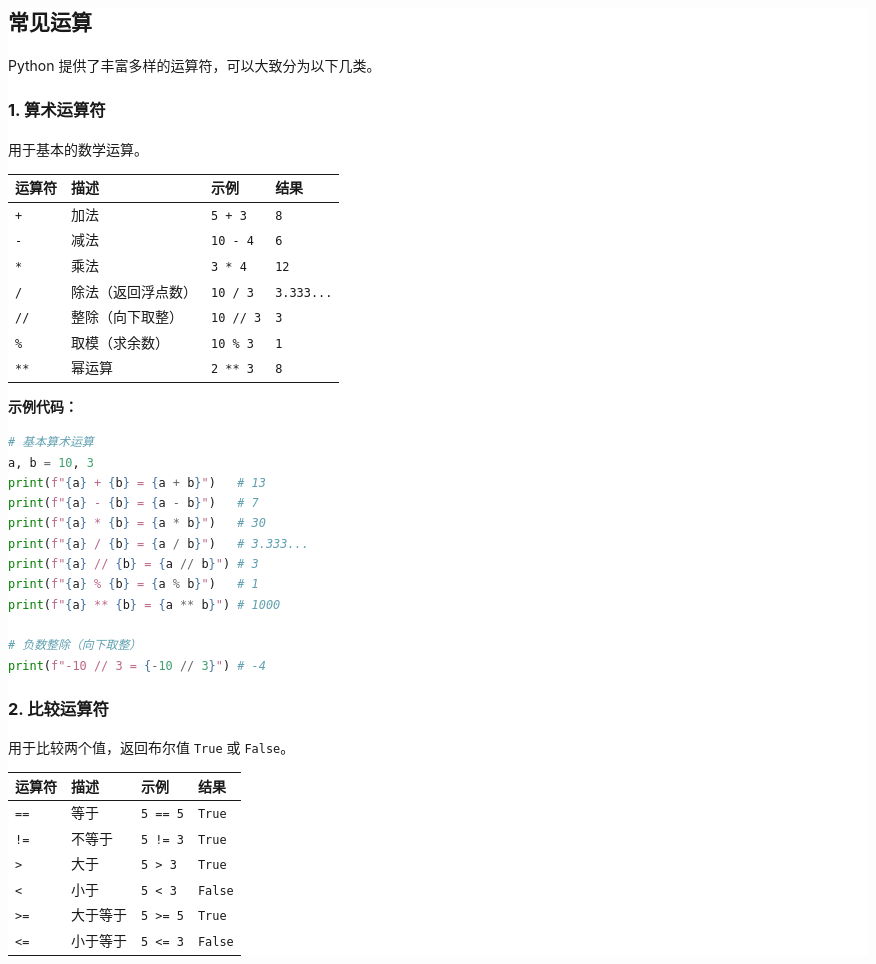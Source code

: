 ## 常见运算

Python 提供了丰富多样的运算符，可以大致分为以下几类。

### 1. 算术运算符

用于基本的数学运算。

| 运算符 | 描述               | 示例      | 结果       |
| :----- | :----------------- | :-------- | :--------- |
| `+`    | 加法               | `5 + 3`   | `8`        |
| `-`    | 减法               | `10 - 4`  | `6`        |
| `*`    | 乘法               | `3 * 4`   | `12`       |
| `/`    | 除法（返回浮点数） | `10 / 3`  | `3.333...` |
| `//`   | 整除（向下取整）   | `10 // 3` | `3`        |
| `%`    | 取模（求余数）     | `10 % 3`  | `1`        |
| `**`   | 幂运算             | `2 ** 3`  | `8`        |

**示例代码：**

```python
# 基本算术运算
a, b = 10, 3
print(f"{a} + {b} = {a + b}")   # 13
print(f"{a} - {b} = {a - b}")   # 7
print(f"{a} * {b} = {a * b}")   # 30
print(f"{a} / {b} = {a / b}")   # 3.333...
print(f"{a} // {b} = {a // b}") # 3
print(f"{a} % {b} = {a % b}")   # 1
print(f"{a} ** {b} = {a ** b}") # 1000

# 负数整除（向下取整）
print(f"-10 // 3 = {-10 // 3}") # -4
```

### 2. 比较运算符

用于比较两个值，返回布尔值 `True` 或 `False`。

| 运算符 | 描述     | 示例     | 结果    |
| :----- | :------- | :------- | :------ |
| `==`   | 等于     | `5 == 5` | `True`  |
| `!=`   | 不等于   | `5 != 3` | `True`  |
| `>`    | 大于     | `5 > 3`  | `True`  |
| `<`    | 小于     | `5 < 3`  | `False` |
| `>=`   | 大于等于 | `5 >= 5` | `True`  |
| `<=`   | 小于等于 | `5 <= 3` | `False` |
